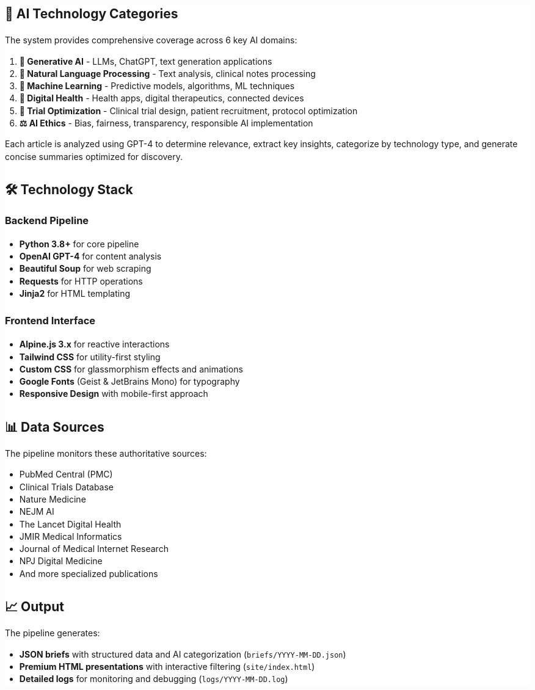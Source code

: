 ## 🧠 AI Technology Categories

The system provides comprehensive coverage across 6 key AI domains:

1. **🤖 Generative AI** - LLMs, ChatGPT, text generation applications
2. **💬 Natural Language Processing** - Text analysis, clinical notes processing
3. **🧠 Machine Learning** - Predictive models, algorithms, ML techniques
4. **📱 Digital Health** - Health apps, digital therapeutics, connected devices
5. **🎯 Trial Optimization** - Clinical trial design, patient recruitment, protocol optimization
6. **⚖️ AI Ethics** - Bias, fairness, transparency, responsible AI implementation

Each article is analyzed using GPT-4 to determine relevance, extract key insights, categorize by technology type, and generate concise summaries optimized for discovery.

## 🛠️ Technology Stack

### Backend Pipeline
- **Python 3.8+** for core pipeline
- **OpenAI GPT-4** for content analysis
- **Beautiful Soup** for web scraping
- **Requests** for HTTP operations
- **Jinja2** for HTML templating

### Frontend Interface
- **Alpine.js 3.x** for reactive interactions
- **Tailwind CSS** for utility-first styling
- **Custom CSS** for glassmorphism effects and animations
- **Google Fonts** (Geist & JetBrains Mono) for typography
- **Responsive Design** with mobile-first approach

## 📊 Data Sources

The pipeline monitors these authoritative sources:
- PubMed Central (PMC)
- Clinical Trials Database
- Nature Medicine
- NEJM AI
- The Lancet Digital Health
- JMIR Medical Informatics
- Journal of Medical Internet Research
- NPJ Digital Medicine
- And more specialized publications

## 📈 Output

The pipeline generates:
- **JSON briefs** with structured data and AI categorization (`briefs/YYYY-MM-DD.json`)
- **Premium HTML presentations** with interactive filtering (`site/index.html`)
- **Detailed logs** for monitoring and debugging (`logs/YYYY-MM-DD.log`)
